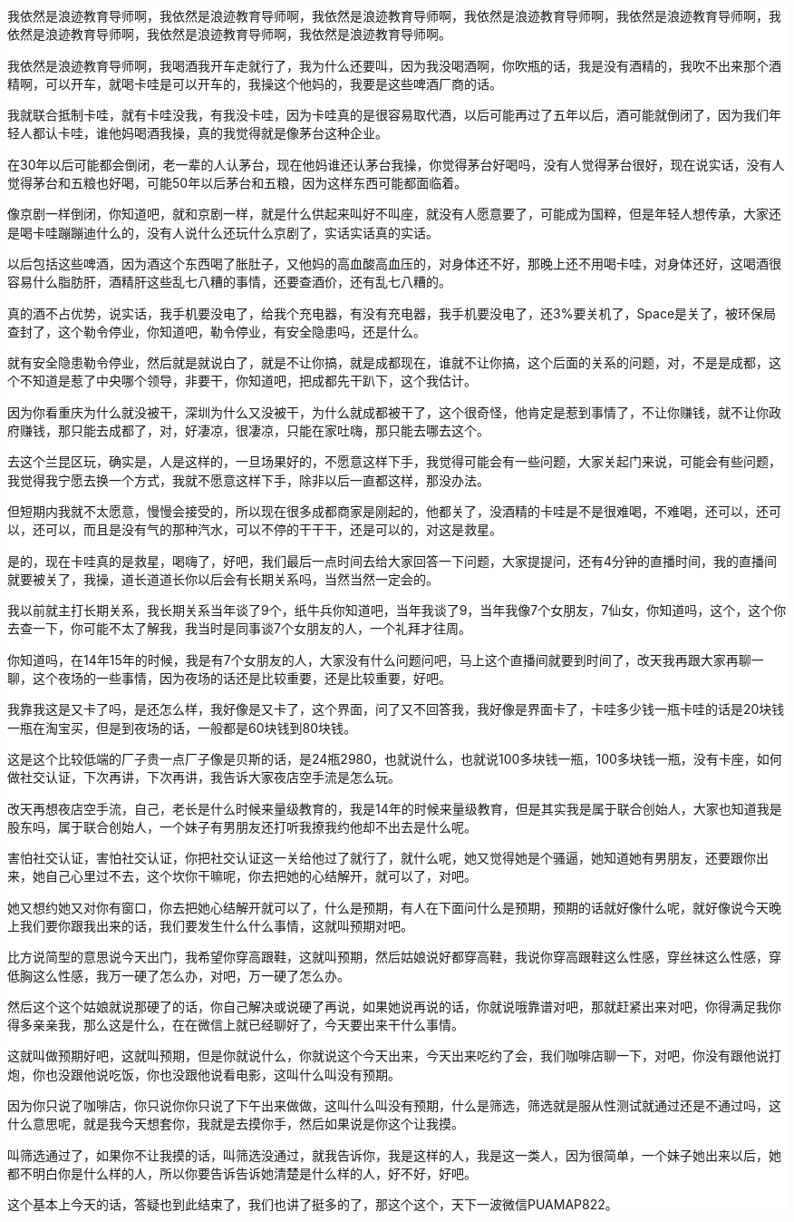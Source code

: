 我依然是浪迹教育导师啊，我依然是浪迹教育导师啊，我依然是浪迹教育导师啊，我依然是浪迹教育导师啊，我依然是浪迹教育导师啊，我依然是浪迹教育导师啊，我依然是浪迹教育导师啊，我依然是浪迹教育导师啊。

我依然是浪迹教育导师啊，我喝酒我开车走就行了，我为什么还要叫，因为我没喝酒啊，你吹瓶的话，我是没有酒精的，我吹不出来那个酒精啊，可以开车，就喝卡哇是可以开车的，我操这个他妈的，我要是这些啤酒厂商的话。

我就联合抵制卡哇，就有卡哇没我，有我没卡哇，因为卡哇真的是很容易取代酒，以后可能再过了五年以后，酒可能就倒闭了，因为我们年轻人都认卡哇，谁他妈喝酒我操，真的我觉得就是像茅台这种企业。

在30年以后可能都会倒闭，老一辈的人认茅台，现在他妈谁还认茅台我操，你觉得茅台好喝吗，没有人觉得茅台很好，现在说实话，没有人觉得茅台和五粮也好喝，可能50年以后茅台和五粮，因为这样东西可能都面临着。

像京剧一样倒闭，你知道吧，就和京剧一样，就是什么供起来叫好不叫座，就没有人愿意要了，可能成为国粹，但是年轻人想传承，大家还是喝卡哇蹦蹦迪什么的，没有人说什么还玩什么京剧了，实话实话真的实话。

以后包括这些啤酒，因为酒这个东西喝了胀肚子，又他妈的高血酸高血压的，对身体还不好，那晚上还不用喝卡哇，对身体还好，这喝酒很容易什么脂肪肝，酒精肝这些乱七八糟的事情，还要查酒价，还有乱七八糟的。

真的酒不占优势，说实话，我手机要没电了，给我个充电器，有没有充电器，我手机要没电了，还3%要关机了，Space是关了，被环保局查封了，这个勒令停业，你知道吧，勒令停业，有安全隐患吗，还是什么。

就有安全隐患勒令停业，然后就是就说白了，就是不让你搞，就是成都现在，谁就不让你搞，这个后面的关系的问题，对，不是是成都，这个不知道是惹了中央哪个领导，非要干，你知道吧，把成都先干趴下，这个我估计。

因为你看重庆为什么就没被干，深圳为什么又没被干，为什么就成都被干了，这个很奇怪，他肯定是惹到事情了，不让你赚钱，就不让你政府赚钱，那只能去成都了，对，好凄凉，很凄凉，只能在家吐嗨，那只能去哪去这个。

去这个兰昆区玩，确实是，人是这样的，一旦场果好的，不愿意这样下手，我觉得可能会有一些问题，大家关起门来说，可能会有些问题，我觉得我宁愿去换一个方式，我就不愿意这样下手，除非以后一直都这样，那没办法。

但短期内我就不太愿意，慢慢会接受的，所以现在很多成都商家是刚起的，他都关了，没酒精的卡哇是不是很难喝，不难喝，还可以，还可以，还可以，而且是没有气的那种汽水，可以不停的干干干，还是可以的，对这是救星。

是的，现在卡哇真的是救星，喝嗨了，好吧，我们最后一点时间去给大家回答一下问题，大家提提问，还有4分钟的直播时间，我的直播间就要被关了，我操，道长道道长你以后会有长期关系吗，当然当然一定会的。

我以前就主打长期关系，我长期关系当年谈了9个，纸牛兵你知道吧，当年我谈了9，当年我像7个女朋友，7仙女，你知道吗，这个，这个你去查一下，你可能不太了解我，我当时是同事谈7个女朋友的人，一个礼拜才往周。

你知道吗，在14年15年的时候，我是有7个女朋友的人，大家没有什么问题问吧，马上这个直播间就要到时间了，改天我再跟大家再聊一聊，这个夜场的一些事情，因为夜场的话还是比较重要，还是比较重要，好吧。

我靠我这是又卡了吗，是还怎么样，我好像是又卡了，这个界面，问了又不回答我，我好像是界面卡了，卡哇多少钱一瓶卡哇的话是20块钱一瓶在淘宝买，但是到夜场的话，一般都是60块钱到80块钱。

这是这个比较低端的厂子贵一点厂子像是贝斯的话，是24瓶2980，也就说什么，也就说100多块钱一瓶，100多块钱一瓶，没有卡座，如何做社交认证，下次再讲，下次再讲，我告诉大家夜店空手流是怎么玩。

改天再想夜店空手流，自己，老长是什么时候来量级教育的，我是14年的时候来量级教育，但是其实我是属于联合创始人，大家也知道我是股东吗，属于联合创始人，一个妹子有男朋友还打听我撩我约他却不出去是什么呢。

害怕社交认证，害怕社交认证，你把社交认证这一关给他过了就行了，就什么呢，她又觉得她是个骚逼，她知道她有男朋友，还要跟你出来，她自己心里过不去，这个坎你干嘛呢，你去把她的心结解开，就可以了，对吧。

她又想约她又对你有窗口，你去把她心结解开就可以了，什么是预期，有人在下面问什么是预期，预期的话就好像什么呢，就好像说今天晚上我们要你跟我出来的话，我们要发生什么什么事情，这就叫预期对吧。

比方说简型的意思说今天出门，我希望你穿高跟鞋，这就叫预期，然后姑娘说好都穿高鞋，我说你穿高跟鞋这么性感，穿丝袜这么性感，穿低胸这么性感，我万一硬了怎么办，对吧，万一硬了怎么办。

然后这个这个姑娘就说那硬了的话，你自己解决或说硬了再说，如果她说再说的话，你就说哦靠谱对吧，那就赶紧出来对吧，你得满足我你得多亲亲我，那么这是什么，在在微信上就已经聊好了，今天要出来干什么事情。

这就叫做预期好吧，这就叫预期，但是你就说什么，你就说这个今天出来，今天出来吃约了会，我们咖啡店聊一下，对吧，你没有跟他说打炮，你也没跟他说吃饭，你也没跟他说看电影，这叫什么叫没有预期。

因为你只说了咖啡店，你只说你你只说了下午出来做做，这叫什么叫没有预期，什么是筛选，筛选就是服从性测试就通过还是不通过吗，这什么意思呢，就是我今天想套你，我就是去摸你手，然后如果说是你这个让我摸。

叫筛选通过了，如果你不让我摸的话，叫筛选没通过，就我告诉你，我是这样的人，我是这一类人，因为很简单，一个妹子她出来以后，她都不明白你是什么样的人，所以你要告诉告诉她清楚是什么样的人，好不好，好吧。

这个基本上今天的话，答疑也到此结束了，我们也讲了挺多的了，那这个这个，天下一波微信PUAMAP822。

